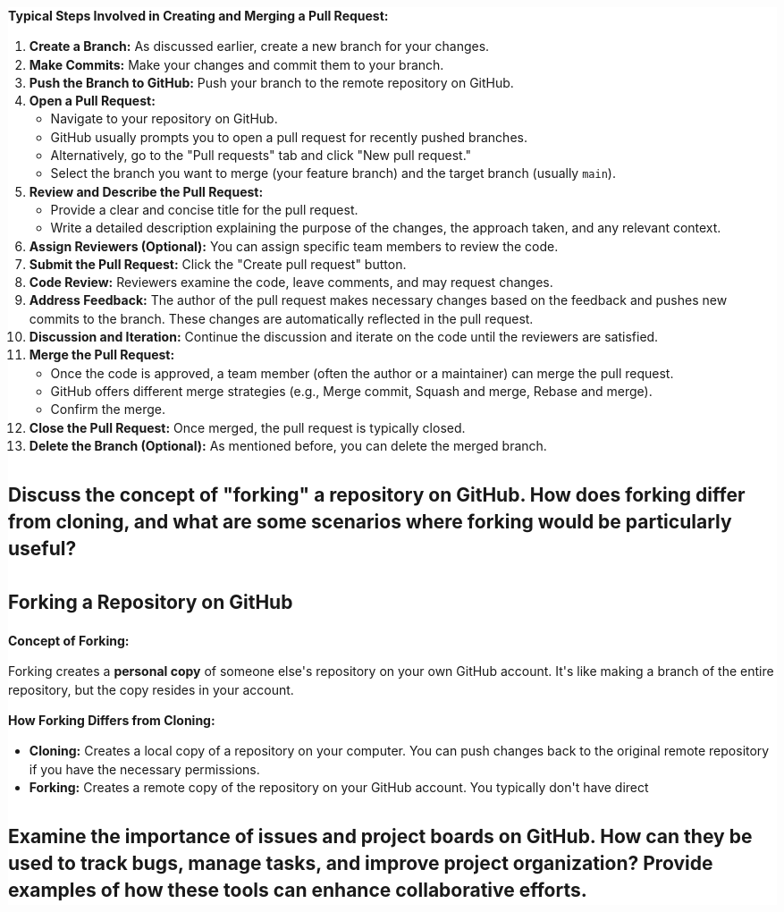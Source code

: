 **Typical Steps Involved in Creating and Merging a Pull Request:**

1.  **Create a Branch:** As discussed earlier, create a new branch for your changes.
2.  **Make Commits:** Make your changes and commit them to your branch.
3.  **Push the Branch to GitHub:** Push your branch to the remote repository on GitHub.
4.  **Open a Pull Request:**
    * Navigate to your repository on GitHub.
    * GitHub usually prompts you to open a pull request for recently pushed branches.
    * Alternatively, go to the "Pull requests" tab and click "New pull request."
    * Select the branch you want to merge (your feature branch) and the target branch (usually `main`).
5.  **Review and Describe the Pull Request:**
    * Provide a clear and concise title for the pull request.
    * Write a detailed description explaining the purpose of the changes, the approach taken, and any relevant context.
6.  **Assign Reviewers (Optional):** You can assign specific team members to review the code.
7.  **Submit the Pull Request:** Click the "Create pull request" button.
8.  **Code Review:** Reviewers examine the code, leave comments, and may request changes.
9.  **Address Feedback:** The author of the pull request makes necessary changes based on the feedback and pushes new commits to the branch. These changes are automatically reflected in the pull request.
10. **Discussion and Iteration:** Continue the discussion and iterate on the code until the reviewers are satisfied.
11. **Merge the Pull Request:**
    * Once the code is approved, a team member (often the author or a maintainer) can merge the pull request.
    * GitHub offers different merge strategies (e.g., Merge commit, Squash and merge, Rebase and merge).
    * Confirm the merge.
12. **Close the Pull Request:** Once merged, the pull request is typically closed.
13. **Delete the Branch (Optional):** As mentioned before, you can delete the merged branch.


## Discuss the concept of "forking" a repository on GitHub. How does forking differ from cloning, and what are some scenarios where forking would be particularly useful?

## Forking a Repository on GitHub

**Concept of Forking:**

Forking creates a **personal copy** of someone else's repository on your own GitHub account. It's like making a branch of the entire repository, but the copy resides in your account.

**How Forking Differs from Cloning:**

* **Cloning:** Creates a local copy of a repository on your computer. You can push changes back to the original remote repository if you have the necessary permissions.
* **Forking:** Creates a remote copy of the repository on your GitHub account. You typically don't have direct


## Examine the importance of issues and project boards on GitHub. How can they be used to track bugs, manage tasks, and improve project organization? Provide examples of how these tools can enhance collaborative efforts.
